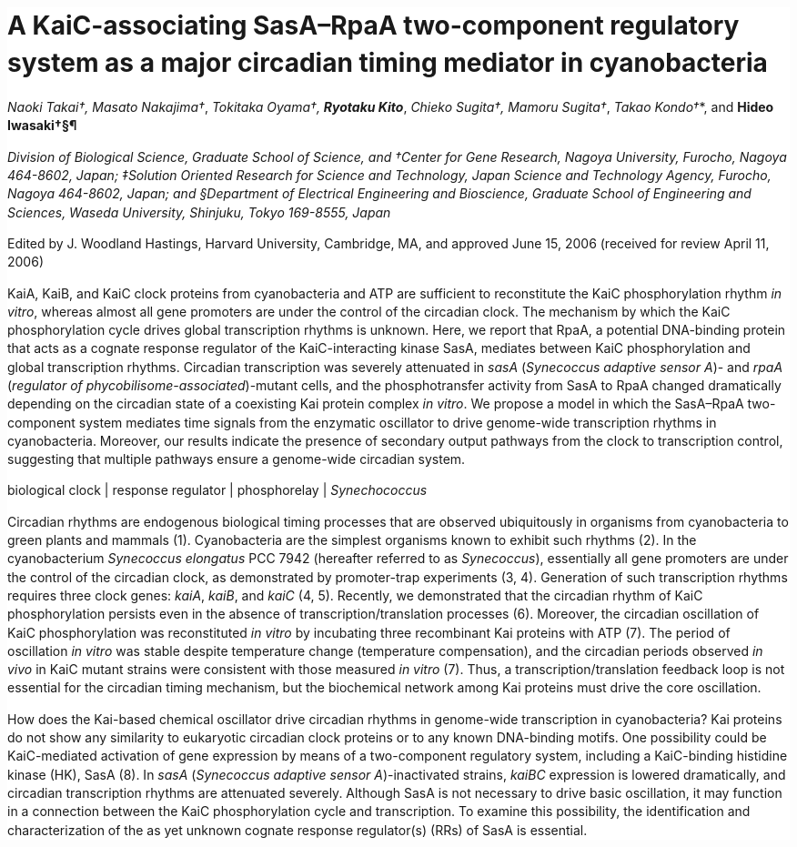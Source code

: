 
# A KaiC-associating SasA–RpaA two-component regulatory system as a major circadian timing mediator in cyanobacteria

**Naoki Takai*†**, **Masato Nakajima*†**, **Tokitaka Oyama*†**, **Ryotaku Kito***, **Chieko Sugita*†**, **Mamoru Sugita*†**, **Takao Kondo*†**, and **Hideo Iwasaki†§¶**

*Division of Biological Science, Graduate School of Science, and †Center for Gene Research, Nagoya University, Furocho, Nagoya 464-8602, Japan; ‡Solution Oriented Research for Science and Technology, Japan Science and Technology Agency, Furocho, Nagoya 464-8602, Japan; and §Department of Electrical Engineering and Bioscience, Graduate School of Engineering and Sciences, Waseda University, Shinjuku, Tokyo 169-8555, Japan*

Edited by J. Woodland Hastings, Harvard University, Cambridge, MA, and approved June 15, 2006 (received for review April 11, 2006)

KaiA, KaiB, and KaiC clock proteins from cyanobacteria and ATP are sufficient to reconstitute the KaiC phosphorylation rhythm *in vitro*, whereas almost all gene promoters are under the control of the circadian clock. The mechanism by which the KaiC phosphorylation cycle drives global transcription rhythms is unknown. Here, we report that RpaA, a potential DNA-binding protein that acts as a cognate response regulator of the KaiC-interacting kinase SasA, mediates between KaiC phosphorylation and global transcription rhythms. Circadian transcription was severely attenuated in *sasA* (*Synecoccus adaptive sensor A*)- and *rpaA* (*regulator of phycobilisome-associated*)-mutant cells, and the phosphotransfer activity from SasA to RpaA changed dramatically depending on the circadian state of a coexisting Kai protein complex *in vitro*. We propose a model in which the SasA–RpaA two-component system mediates time signals from the enzymatic oscillator to drive genome-wide transcription rhythms in cyanobacteria. Moreover, our results indicate the presence of secondary output pathways from the clock to transcription control, suggesting that multiple pathways ensure a genome-wide circadian system.

biological clock | response regulator | phosphorelay | *Synechococcus*

Circadian rhythms are endogenous biological timing processes that are observed ubiquitously in organisms from cyanobacteria to green plants and mammals (1). Cyanobacteria are the simplest organisms known to exhibit such rhythms (2). In the cyanobacterium *Synecoccus elongatus* PCC 7942 (hereafter referred to as *Synecoccus*), essentially all gene promoters are under the control of the circadian clock, as demonstrated by promoter-trap experiments (3, 4). Generation of such transcription rhythms requires three clock genes: *kaiA*, *kaiB*, and *kaiC* (4, 5). Recently, we demonstrated that the circadian rhythm of KaiC phosphorylation persists even in the absence of transcription/translation processes (6). Moreover, the circadian oscillation of KaiC phosphorylation was reconstituted *in vitro* by incubating three recombinant Kai proteins with ATP (7). The period of oscillation *in vitro* was stable despite temperature change (temperature compensation), and the circadian periods observed *in vivo* in KaiC mutant strains were consistent with those measured *in vitro* (7). Thus, a transcription/translation feedback loop is not essential for the circadian timing mechanism, but the biochemical network among Kai proteins must drive the core oscillation.

How does the Kai-based chemical oscillator drive circadian rhythms in genome-wide transcription in cyanobacteria? Kai proteins do not show any similarity to eukaryotic circadian clock proteins or to any known DNA-binding motifs. One possibility could be KaiC-mediated activation of gene expression by means of a two-component regulatory system, including a KaiC-binding histidine kinase (HK), SasA (8). In *sasA* (*Synecoccus adaptive sensor A*)-inactivated strains, *kaiBC* expression is lowered dramatically, and circadian transcription rhythms are attenuated severely. Although SasA is not necessary to drive basic oscillation, it may function in a connection between the KaiC phosphorylation cycle and transcription. To examine this possibility, the identification and characterization of the as yet unknown cognate response regulator(s) (RRs) of SasA is essential.

